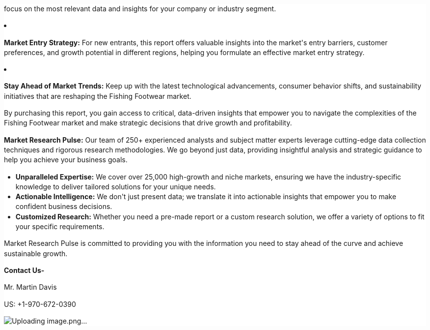 focus on the most relevant data and insights for your company or industry segment.</p></li><li><p><strong>Market Entry Strategy:</strong> For new entrants, this report offers valuable insights into the market's entry barriers, customer preferences, and growth potential in different regions, helping you formulate an effective market entry strategy.</p></li><li><p><strong>Stay Ahead of Market Trends:</strong> Keep up with the latest technological advancements, consumer behavior shifts, and sustainability initiatives that are reshaping the Fishing Footwear market.</p></li></ol><p>By purchasing this report, you gain access to critical, data-driven insights that empower you to navigate the complexities of the Fishing Footwear market and make strategic decisions that drive growth and profitability.</p><p><strong>Market Research Pulse:</strong>&nbsp;Our team of 250+ experienced analysts and subject matter experts leverage cutting-edge data collection techniques and rigorous research methodologies. We go beyond just data, providing insightful analysis and strategic guidance to help you achieve your business goals.</p><ul><li><strong>Unparalleled Expertise:</strong>&nbsp;We cover over 25,000 high-growth and niche markets, ensuring we have the industry-specific knowledge to deliver tailored solutions for your unique needs.</li><li><strong>Actionable Intelligence:</strong>&nbsp;We don't just present data; we translate it into actionable insights that empower you to make confident business decisions.</li><li><strong>Customized Research:</strong>&nbsp;Whether you need a pre-made report or a custom research solution, we offer a variety of options to fit your specific requirements.</li></ul><p>Market Research Pulse is committed to providing you with the information you need to stay ahead of the curve and achieve sustainable growth.</p><p><strong>Contact Us-</strong></p><p>Mr. Martin Davis</p><p>US: +1-970-672-0390</p>
![Uploading image.png…]()

